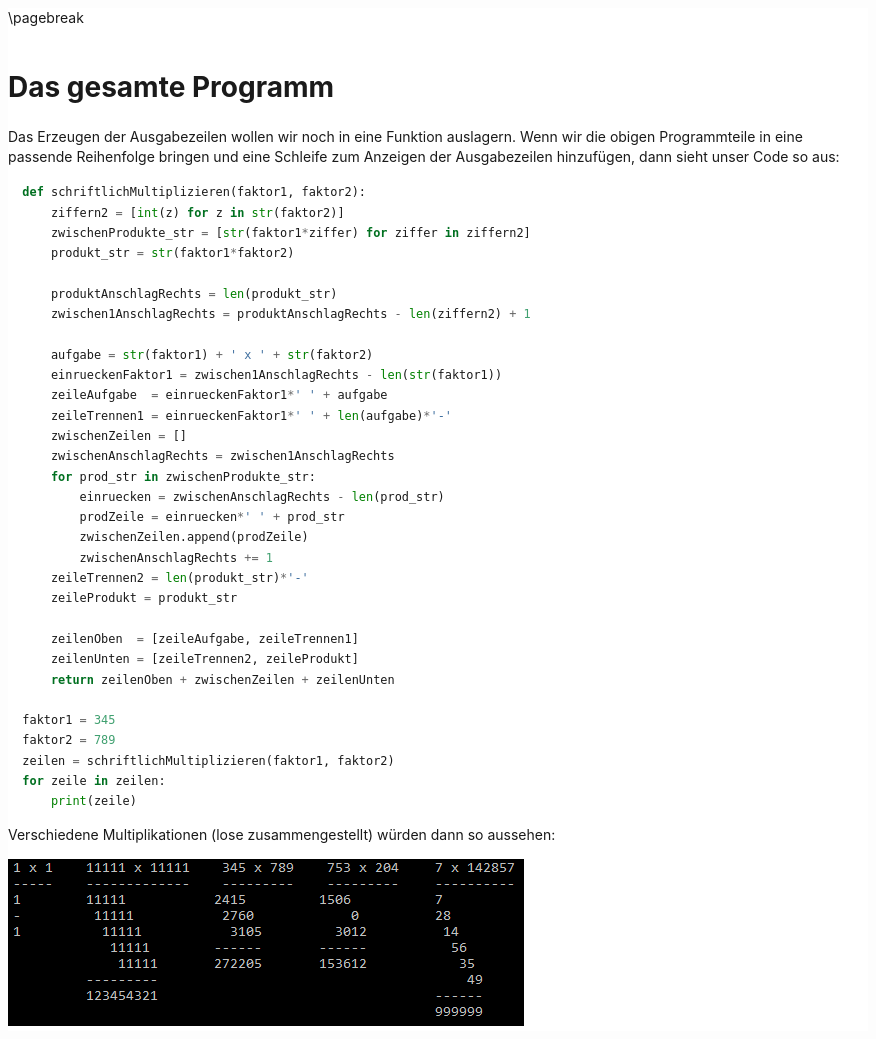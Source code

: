 \pagebreak
# Das gesamte Programm

Das Erzeugen der Ausgabezeilen wollen wir noch in eine Funktion auslagern. 
Wenn wir die obigen Programmteile in eine passende Reihenfolge bringen und eine Schleife zum Anzeigen der Ausgabezeilen hinzufügen, dann sieht unser Code so aus:
```python
  def schriftlichMultiplizieren(faktor1, faktor2):
      ziffern2 = [int(z) for z in str(faktor2)]
      zwischenProdukte_str = [str(faktor1*ziffer) for ziffer in ziffern2]
      produkt_str = str(faktor1*faktor2)
      
      produktAnschlagRechts = len(produkt_str)
      zwischen1AnschlagRechts = produktAnschlagRechts - len(ziffern2) + 1
      
      aufgabe = str(faktor1) + ' x ' + str(faktor2)
      einrueckenFaktor1 = zwischen1AnschlagRechts - len(str(faktor1))
      zeileAufgabe  = einrueckenFaktor1*' ' + aufgabe
      zeileTrennen1 = einrueckenFaktor1*' ' + len(aufgabe)*'-'
      zwischenZeilen = []
      zwischenAnschlagRechts = zwischen1AnschlagRechts
      for prod_str in zwischenProdukte_str:
          einruecken = zwischenAnschlagRechts - len(prod_str)
          prodZeile = einruecken*' ' + prod_str
          zwischenZeilen.append(prodZeile)
          zwischenAnschlagRechts += 1
      zeileTrennen2 = len(produkt_str)*'-'
      zeileProdukt = produkt_str
  
      zeilenOben  = [zeileAufgabe, zeileTrennen1]
	  zeilenUnten = [zeileTrennen2, zeileProdukt]
      return zeilenOben + zwischenZeilen + zeilenUnten
  
  faktor1 = 345
  faktor2 = 789
  zeilen = schriftlichMultiplizieren(faktor1, faktor2)
  for zeile in zeilen:
      print(zeile)
```

Verschiedene Multiplikationen (lose zusammengestellt) würden dann so aussehen:

![](python-schriftlich-multiplizieren/SchriftlichMultiplizieren.png)
